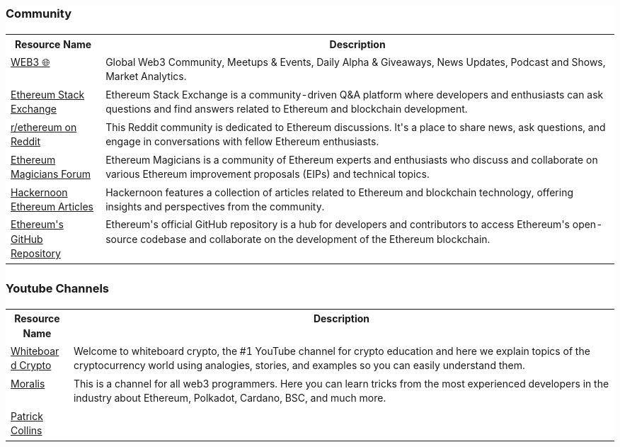 ### Community

<table width="100%">
  <tr>
    <th>Resource Name</th>
    <th>Description</th>
  </tr>
  <tr>
    <td><a href="https://discord.gg/web3">WEB3 🌐</a></td>
    <td>Global Web3 Community, Meetups &
Events, Daily Alpha & Giveaways, News
Updates, Podcast and Shows, Market
Analytics.</td>
  </tr>
  <tr>
    <td><a href="https://ethereum.stackexchange.com/">Ethereum Stack Exchange</a></td>
    <td>Ethereum Stack Exchange is a community-driven Q&A platform where developers and enthusiasts can ask questions and find answers related to Ethereum and blockchain development.</td>
  </tr>
  <tr>
    <td><a href="https://www.reddit.com/r/ethereum/">r/ethereum on Reddit</a></td>
    <td>This Reddit community is dedicated to Ethereum discussions. It's a place to share news, ask questions, and engage in conversations with fellow Ethereum enthusiasts.</td>
  </tr>
  <tr>
    <td><a href="https://ethereum-magicians.org/">Ethereum Magicians Forum</a></td>
    <td>Ethereum Magicians is a community of Ethereum experts and enthusiasts who discuss and collaborate on various Ethereum improvement proposals (EIPs) and technical topics.</td>
  </tr>
  <tr>
    <td><a href="https://www.hackernoon.com/tagged/ethereum">Hackernoon Ethereum Articles</a></td>
    <td>Hackernoon features a collection of articles related to Ethereum and blockchain technology, offering insights and perspectives from the community.</td>
  </tr>
  <tr>
    <td><a href="https://github.com/ethereum">Ethereum's GitHub Repository</a></td>
    <td>Ethereum's official GitHub repository is a hub for developers and contributors to access Ethereum's open-source codebase and collaborate on the development of the Ethereum blockchain.</td>
  </tr>
</table>

### Youtube Channels

<table width="100%">
  <tr>
    <th>Resource Name</th>
    <th>Description</th>
  </tr>
  <tr>
    <td><a href="https://www.youtube.com/@WhiteboardCrypto/about">Whiteboard Crypto</a></td>
    <td>Welcome to whiteboard crypto, the #1 YouTube channel for crypto education and here we explain topics of the cryptocurrency world using analogies, stories, and examples so you can easily understand them.</td>
  </tr>
  <tr>
    <td><a href="https://www.youtube.com/@MoralisWeb3/featured">Moralis</a></td>
    <td>This is a channel for all web3 programmers. Here you can learn tricks from the most experienced developers in the industry about Ethereum, Polkadot, Cardano, BSC, and much more.</td>
  </tr>
  <tr>
    <td><a href="https://www.youtube.com/c/PatrickCollins">Patrick Collins</a></td>